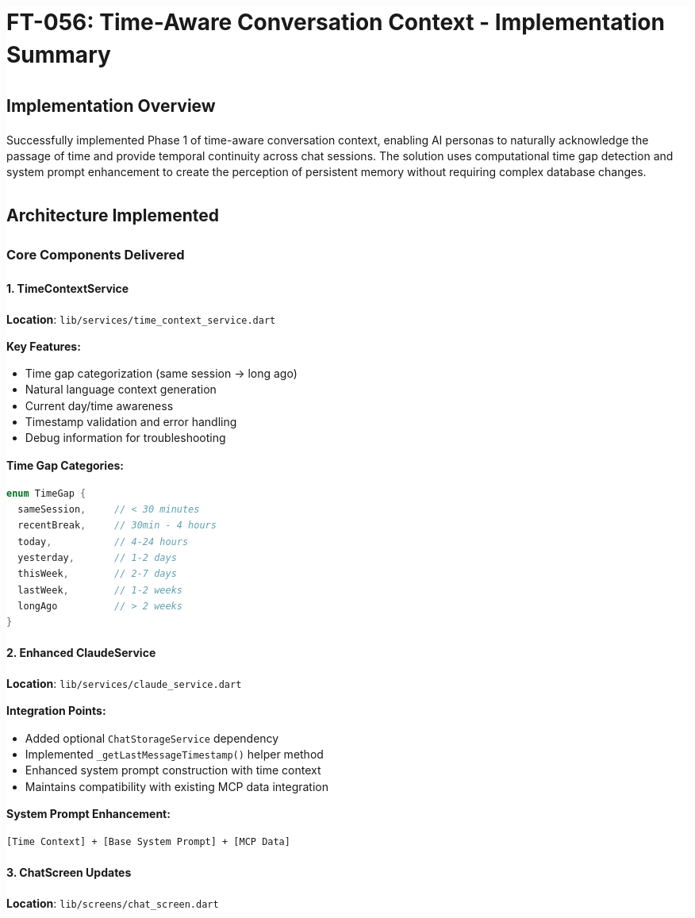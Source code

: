 # FT-056: Time-Aware Conversation Context - Implementation Summary

## Implementation Overview

Successfully implemented Phase 1 of time-aware conversation context, enabling AI personas to naturally acknowledge the passage of time and provide temporal continuity across chat sessions. The solution uses computational time gap detection and system prompt enhancement to create the perception of persistent memory without requiring complex database changes.

## Architecture Implemented

### Core Components Delivered

#### 1. TimeContextService
**Location**: `lib/services/time_context_service.dart`

**Key Features:**
- Time gap categorization (same session → long ago)
- Natural language context generation
- Current day/time awareness
- Timestamp validation and error handling
- Debug information for troubleshooting

**Time Gap Categories:**
```dart
enum TimeGap {
  sameSession,     // < 30 minutes
  recentBreak,     // 30min - 4 hours  
  today,           // 4-24 hours
  yesterday,       // 1-2 days
  thisWeek,        // 2-7 days
  lastWeek,        // 1-2 weeks
  longAgo          // > 2 weeks
}
```

#### 2. Enhanced ClaudeService
**Location**: `lib/services/claude_service.dart`

**Integration Points:**
- Added optional `ChatStorageService` dependency
- Implemented `_getLastMessageTimestamp()` helper method
- Enhanced system prompt construction with time context
- Maintains compatibility with existing MCP data integration

**System Prompt Enhancement:**
```
[Time Context] + [Base System Prompt] + [MCP Data]
```

#### 3. ChatScreen Updates
**Location**: `lib/screens/chat_screen.dart`
